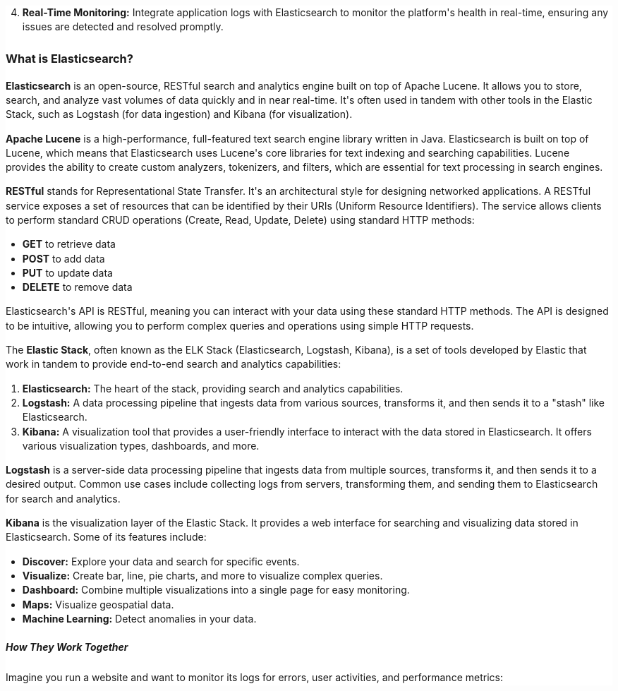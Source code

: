 4. **Real-Time Monitoring:** Integrate application logs with Elasticsearch to monitor the platform's health in real-time, ensuring any issues are detected and resolved promptly.

### What is Elasticsearch?

**Elasticsearch** is an open-source, RESTful search and analytics engine built on top of Apache Lucene. It allows you to store, search, and analyze vast volumes of data quickly and in near real-time. It's often used in tandem with other tools in the Elastic Stack, such as Logstash (for data ingestion) and Kibana (for visualization).

**Apache Lucene** is a high-performance, full-featured text search engine library written in Java. Elasticsearch is built on top of Lucene, which means that Elasticsearch uses Lucene's core libraries for text indexing and searching capabilities. Lucene provides the ability to create custom analyzers, tokenizers, and filters, which are essential for text processing in search engines.

**RESTful** stands for Representational State Transfer. It's an architectural style for designing networked applications. A RESTful service exposes a set of resources that can be identified by their URIs (Uniform Resource Identifiers). The service allows clients to perform standard CRUD operations (Create, Read, Update, Delete) using standard HTTP methods:

- **GET** to retrieve data
- **POST** to add data
- **PUT** to update data
- **DELETE** to remove data

Elasticsearch's API is RESTful, meaning you can interact with your data using these standard HTTP methods. The API is designed to be intuitive, allowing you to perform complex queries and operations using simple HTTP requests.

The **Elastic Stack**, often known as the ELK Stack (Elasticsearch, Logstash, Kibana), is a set of tools developed by Elastic that work in tandem to provide end-to-end search and analytics capabilities:

1. **Elasticsearch:** The heart of the stack, providing search and analytics capabilities.
2. **Logstash:** A data processing pipeline that ingests data from various sources, transforms it, and then sends it to a "stash" like Elasticsearch.
3. **Kibana:** A visualization tool that provides a user-friendly interface to interact with the data stored in Elasticsearch. It offers various visualization types, dashboards, and more.

**Logstash** is a server-side data processing pipeline that ingests data from multiple sources, transforms it, and then sends it to a desired output. Common use cases include collecting logs from servers, transforming them, and sending them to Elasticsearch for search and analytics.

**Kibana** is the visualization layer of the Elastic Stack. It provides a web interface for searching and visualizing data stored in Elasticsearch. Some of its features include:

- **Discover:** Explore your data and search for specific events.
- **Visualize:** Create bar, line, pie charts, and more to visualize complex queries.
- **Dashboard:** Combine multiple visualizations into a single page for easy monitoring.
- **Maps:** Visualize geospatial data.
- **Machine Learning:** Detect anomalies in your data.

##### How They Work Together

Imagine you run a website and want to monitor its logs for errors, user activities, and performance metrics:
